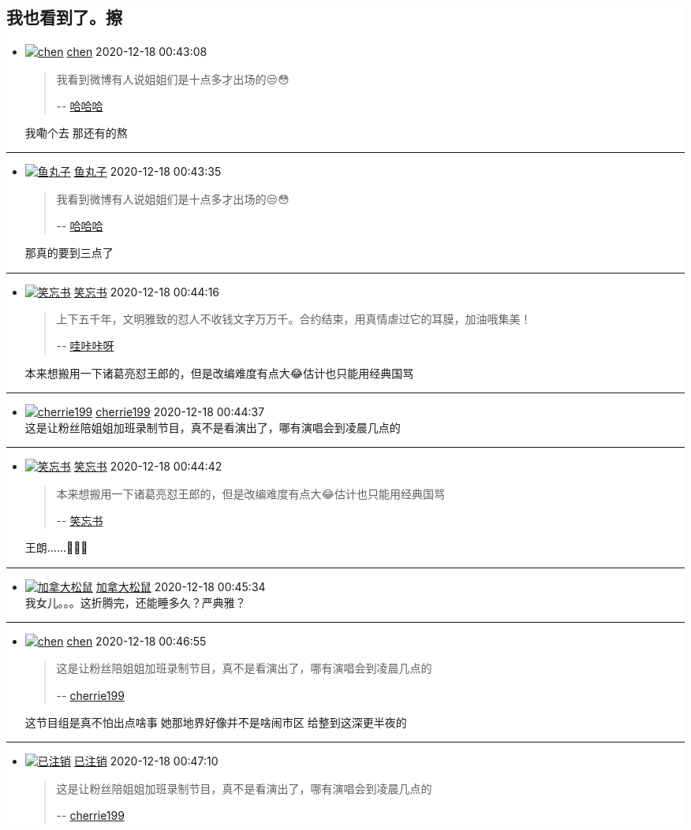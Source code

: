   我也看到了。擦  
---
* [![chen](https://img2.doubanio.com/icon/u179141216-2.jpg)](https://www.douban.com/people/179141216/)    [chen](https://www.douban.com/people/179141216/)    2020-12-18 00:43:08  
  >我看到微博有人说姐姐们是十点多才出场的😒😳  
  >
  >-- [哈哈哈](https://www.douban.com/people/167405019/)  
  
  我嘞个去 那还有的熬  
---
* [![鱼丸子](https://img9.doubanio.com/icon/u43183830-5.jpg)](https://www.douban.com/people/43183830/)    [鱼丸子](https://www.douban.com/people/43183830/)    2020-12-18 00:43:35  
  >我看到微博有人说姐姐们是十点多才出场的😒😳  
  >
  >-- [哈哈哈](https://www.douban.com/people/167405019/)  
  
  那真的要到三点了  
---
* [![笑忘书](https://img2.doubanio.com/icon/u40401623-2.jpg)](https://www.douban.com/people/40401623/)    [笑忘书](https://www.douban.com/people/40401623/)    2020-12-18 00:44:16  
  >上下五千年，文明雅致的怼人不收钱文字万万千。合约结束，用真情虐过它的耳膜，加油哦集美！  
  >
  >-- [哇咔咔呀](https://www.douban.com/people/213342632/)  
  
  本来想搬用一下诸葛亮怼王郎的，但是改编难度有点大😂估计也只能用经典国骂  
---
* [![cherrie199](https://img3.doubanio.com/icon/u195510471-1.jpg)](https://www.douban.com/people/195510471/)    [cherrie199](https://www.douban.com/people/195510471/)    2020-12-18 00:44:37  
  这是让粉丝陪姐姐加班录制节目，真不是看演出了，哪有演唱会到凌晨几点的  
---
* [![笑忘书](https://img2.doubanio.com/icon/u40401623-2.jpg)](https://www.douban.com/people/40401623/)    [笑忘书](https://www.douban.com/people/40401623/)    2020-12-18 00:44:42  
  >本来想搬用一下诸葛亮怼王郎的，但是改编难度有点大😂估计也只能用经典国骂  
  >
  >-- [笑忘书](https://www.douban.com/people/40401623/)  
  
  王朗……🤦🏻‍♀️  
---
* [![加拿大松鼠](https://img3.doubanio.com/icon/u193265380-1.jpg)](https://www.douban.com/people/193265380/)    [加拿大松鼠](https://www.douban.com/people/193265380/)    2020-12-18 00:45:34  
  我女儿。。。这折腾完，还能睡多久？严典雅？  
---
* [![chen](https://img2.doubanio.com/icon/u179141216-2.jpg)](https://www.douban.com/people/179141216/)    [chen](https://www.douban.com/people/179141216/)    2020-12-18 00:46:55  
  >这是让粉丝陪姐姐加班录制节目，真不是看演出了，哪有演唱会到凌晨几点的  
  >
  >-- [cherrie199](https://www.douban.com/people/195510471/)  
  
  这节目组是真不怕出点啥事 她那地界好像并不是啥闹市区 给整到这深更半夜的  
---
* [![已注销](https://img1.doubanio.com/icon/u187860590-7.jpg)](https://www.douban.com/people/187860590/)    [已注销](https://www.douban.com/people/187860590/)    2020-12-18 00:47:10  
  >这是让粉丝陪姐姐加班录制节目，真不是看演出了，哪有演唱会到凌晨几点的  
  >
  >-- [cherrie199](https://www.douban.com/people/195510471/)  
  